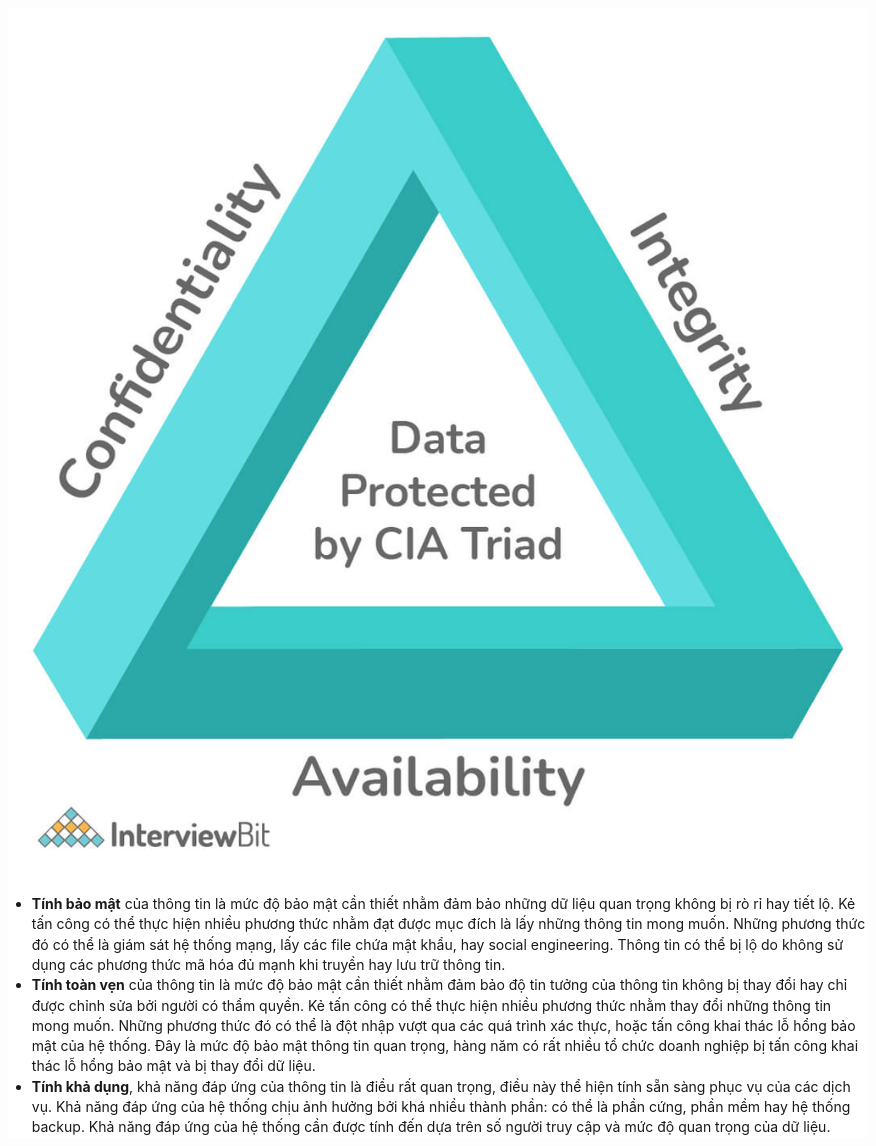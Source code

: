 ![](./assets/Cyber_Security_objectives.jpg)

- **Tính bảo mật** của thông tin là mức độ bảo mật cần thiết nhằm đảm bảo những dữ liệu quan trọng không bị rò rỉ hay tiết lộ. Kẻ tấn công có thể thực hiện nhiều phương thức nhằm đạt được mục đích là lấy những thông tin mong muốn. Những phương thức đó có thể là giám sát hệ thống mạng, lấy các file chứa mật khẩu, hay social engineering. Thông tin có thể bị lộ do không sử dụng các phương thức mã hóa đủ mạnh khi truyền hay lưu trữ thông tin.
- **Tính toàn vẹn** của thông tin là mức độ bảo mật cần thiết nhằm đảm bảo độ tin tưởng của thông tin không bị thay đổi hay chỉ được chỉnh sửa bởi người có thẩm quyền. Kẻ tấn công có thể thực hiện nhiều phương thức nhằm thay đổi những thông tin mong muốn. Những phương thức đó có thể là đột nhập vượt qua các quá trình xác thực, hoặc tấn công khai thác lỗ hổng bảo mật của hệ thống. Đây là mức độ bảo mật thông tin quan trọng, hàng năm có rất nhiều tổ chức doanh nghiệp bị tấn công khai thác lỗ hổng bảo mật và bị thay đổi dữ liệu.
- **Tính khả dụng**, khả năng đáp ứng của thông tin là điều rất quan trọng, điều này thể hiện tính sẵn sàng phục vụ của các dịch vụ. Khả năng đáp ứng của hệ thống chịu ảnh hưởng bởi khá nhiều thành phần: có thể là phần cứng, phần mềm hay hệ thống backup. Khả năng đáp ứng của hệ thống cần được tính đến dựa trên số người truy cập và mức độ quan trọng của dữ liệu.
